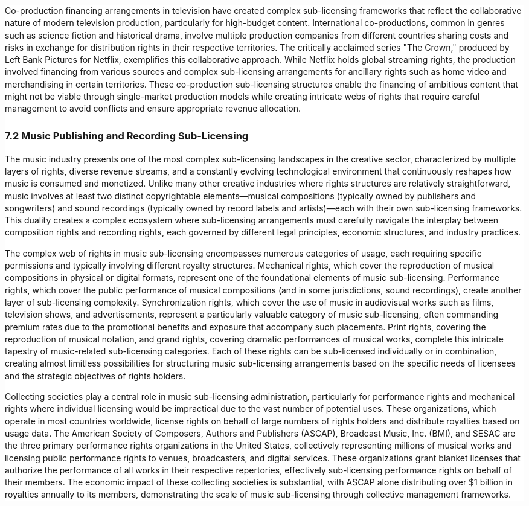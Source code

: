 Co-production financing arrangements in television have created complex sub-licensing frameworks that reflect the collaborative nature of modern television production, particularly for high-budget content. International co-productions, common in genres such as science fiction and historical drama, involve multiple production companies from different countries sharing costs and risks in exchange for distribution rights in their respective territories. The critically acclaimed series "The Crown," produced by Left Bank Pictures for Netflix, exemplifies this collaborative approach. While Netflix holds global streaming rights, the production involved financing from various sources and complex sub-licensing arrangements for ancillary rights such as home video and merchandising in certain territories. These co-production sub-licensing structures enable the financing of ambitious content that might not be viable through single-market production models while creating intricate webs of rights that require careful management to avoid conflicts and ensure appropriate revenue allocation.

### 7.2 Music Publishing and Recording Sub-Licensing

The music industry presents one of the most complex sub-licensing landscapes in the creative sector, characterized by multiple layers of rights, diverse revenue streams, and a constantly evolving technological environment that continuously reshapes how music is consumed and monetized. Unlike many other creative industries where rights structures are relatively straightforward, music involves at least two distinct copyrightable elements—musical compositions (typically owned by publishers and songwriters) and sound recordings (typically owned by record labels and artists)—each with their own sub-licensing frameworks. This duality creates a complex ecosystem where sub-licensing arrangements must carefully navigate the interplay between composition rights and recording rights, each governed by different legal principles, economic structures, and industry practices.

The complex web of rights in music sub-licensing encompasses numerous categories of usage, each requiring specific permissions and typically involving different royalty structures. Mechanical rights, which cover the reproduction of musical compositions in physical or digital formats, represent one of the foundational elements of music sub-licensing. Performance rights, which cover the public performance of musical compositions (and in some jurisdictions, sound recordings), create another layer of sub-licensing complexity. Synchronization rights, which cover the use of music in audiovisual works such as films, television shows, and advertisements, represent a particularly valuable category of music sub-licensing, often commanding premium rates due to the promotional benefits and exposure that accompany such placements. Print rights, covering the reproduction of musical notation, and grand rights, covering dramatic performances of musical works, complete this intricate tapestry of music-related sub-licensing categories. Each of these rights can be sub-licensed individually or in combination, creating almost limitless possibilities for structuring music sub-licensing arrangements based on the specific needs of licensees and the strategic objectives of rights holders.

Collecting societies play a central role in music sub-licensing administration, particularly for performance rights and mechanical rights where individual licensing would be impractical due to the vast number of potential uses. These organizations, which operate in most countries worldwide, license rights on behalf of large numbers of rights holders and distribute royalties based on usage data. The American Society of Composers, Authors and Publishers (ASCAP), Broadcast Music, Inc. (BMI), and SESAC are the three primary performance rights organizations in the United States, collectively representing millions of musical works and licensing public performance rights to venues, broadcasters, and digital services. These organizations grant blanket licenses that authorize the performance of all works in their respective repertories, effectively sub-licensing performance rights on behalf of their members. The economic impact of these collecting societies is substantial, with ASCAP alone distributing over $1 billion in royalties annually to its members, demonstrating the scale of music sub-licensing through collective management frameworks.
